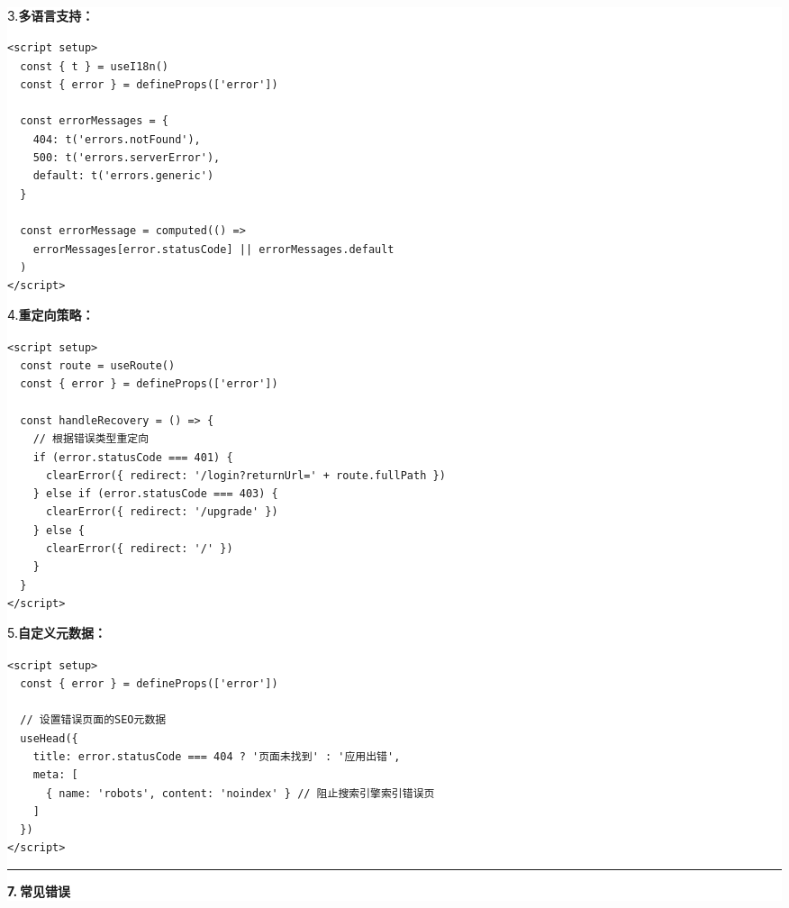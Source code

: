   3.**多语言支持：**

  ```vue
  <script setup>
    const { t } = useI18n()
    const { error } = defineProps(['error'])

    const errorMessages = {
      404: t('errors.notFound'),
      500: t('errors.serverError'),
      default: t('errors.generic')
    }

    const errorMessage = computed(() => 
      errorMessages[error.statusCode] || errorMessages.default
    )
  </script>
  ```

  4.**重定向策略：**

  ```vue
  <script setup>
    const route = useRoute()
    const { error } = defineProps(['error'])

    const handleRecovery = () => {
      // 根据错误类型重定向
      if (error.statusCode === 401) {
        clearError({ redirect: '/login?returnUrl=' + route.fullPath })
      } else if (error.statusCode === 403) {
        clearError({ redirect: '/upgrade' })
      } else {
        clearError({ redirect: '/' })
      }
    }
  </script>
  ```

  5.**自定义元数据：**

  ```vue
  <script setup>
    const { error } = defineProps(['error'])

    // 设置错误页面的SEO元数据
    useHead({
      title: error.statusCode === 404 ? '页面未找到' : '应用出错',
      meta: [
        { name: 'robots', content: 'noindex' } // 阻止搜索引擎索引错误页
      ]
    })
  </script>
  ```
  ---
  **7. 常见错误**
